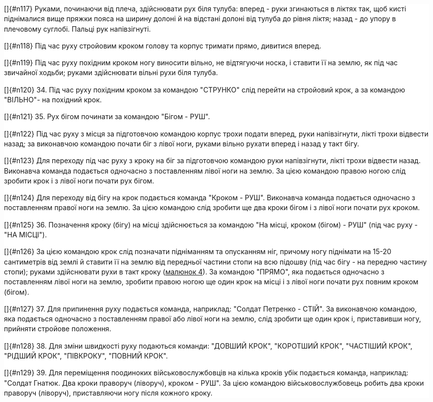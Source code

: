[]{#n117}
Руками, починаючи від плеча, здійснювати рух біля тулуба: вперед - руки згинаються в ліктях так, щоб кисті піднімалися вище пряжки пояса на ширину долоні й на відстані долоні від тулуба до рівня ліктя; назад - до упору в плечовому суглобі. Пальці рук напівзігнуті.

[]{#n118}
Під час руху стройовим кроком голову та корпус тримати прямо, дивитися вперед.

[]{#n119}
Під час руху похідним кроком ногу виносити вільно, не відтягуючи носка, і ставити її на землю, як під час звичайної ходьби; руками здійснювати вільні рухи біля тулуба.

[]{#n120}
34. Під час руху похідним кроком за командою \"СТРУНКО\" слід перейти на стройовий крок, а за командою \"ВІЛЬНО\"- на похідний крок.

[]{#n121}
35. Рух бігом починати за командою \"Бігом - РУШ\".

[]{#n122}
Під час руху з місця за підготовчою командою корпус трохи подати вперед, руки напівзігнути, лікті трохи відвести назад; за виконавчою командою почати біг з лівої ноги, руками вільно рухати вперед і назад у такт бігу.

[]{#n123}
Для переходу під час руху з кроку на біг за підготовчою командою руки напівзігнути, лікті трохи відвести назад. Виконавча команда подається одночасно з поставленням лівої ноги на землю. За цією командою правою ногою слід зробити крок і з лівої ноги почати рух бігом.

[]{#n124}
Для переходу від бігу на крок подається команда \"Кроком - РУШ\". Виконавча команда подається одночасно з поставленням правої ноги на землю. За цією командою слід зробити ще два кроки бігом і з лівої ноги почати рух кроком.

[]{#n125}
36. Позначення кроку (бігу) на місці здійснюється за командою \"На місці, кроком (бігом) - РУШ\" (під час руху - \"НА МІСЦІ\").

[]{#n126}
За цією командою крок слід позначати підніманням та опусканням ніг, причому ногу піднімати на 15-20 сантиметрів від землі й ставити її на землю від передньої частини стопи на всю підошву (під час бігу - на передню частину стопи); руками здійснювати рухи в такт кроку ([малюнок 4](#n790)). За командою \"ПРЯМО\", яка подається одночасно з поставленням лівої ноги на землю, зробити правою ногою ще один крок на місці і з лівої ноги почати рух повним кроком (бігом).

[]{#n127}
37. Для припинення руху подається команда, наприклад: \"Солдат Петренко - СТІЙ\". За виконавчою командою, яка подається одночасно з поставленням правої або лівої ноги на землю, слід зробити ще один крок і, приставивши ногу, прийняти стройове положення.

[]{#n128}
38. Для зміни швидкості руху подаються команди: \"ДОВШИЙ КРОК\", \"КОРОТШИЙ КРОК\", \"ЧАСТІШИЙ КРОК\", \"РІДШИЙ КРОК\", \"ПІВКРОКУ\", \"ПОВНИЙ КРОК\".

[]{#n129}
39. Для переміщення поодиноких військовослужбовців на кілька кроків убік подається команда, наприклад: \"Солдат Гнатюк. Два кроки праворуч (ліворуч), кроком - РУШ\". За цією командою військовослужбовець робить два кроки праворуч (ліворуч), приставляючи ногу після кожного кроку.
